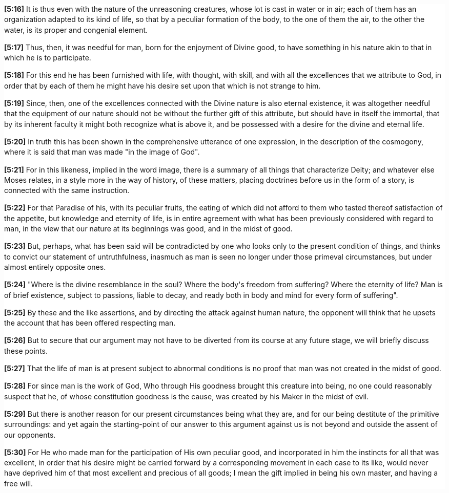 **[5:16]** It is thus even with the nature of the unreasoning creatures, whose lot is cast in water or in air; each of them has an organization adapted to its kind of life, so that by a peculiar formation of the body, to the one of them the air, to the other the water, is its proper and congenial element.

**[5:17]** Thus, then, it was needful for man, born for the enjoyment of Divine good, to have something in his nature akin to that in which he is to participate.

**[5:18]** For this end he has been furnished with life, with thought, with skill, and with all the excellences that we attribute to God, in order that by each of them he might have his desire set upon that which is not strange to him.

**[5:19]** Since, then, one of the excellences connected with the Divine nature is also eternal existence, it was altogether needful that the equipment of our nature should not be without the further gift of this attribute, but should have in itself the immortal, that by its inherent faculty it might both recognize what is above it, and be possessed with a desire for the divine and eternal life.

**[5:20]** In truth this has been shown in the comprehensive utterance of one expression, in the description of the cosmogony, where it is said that man was made "in the image of God".

**[5:21]** For in this likeness, implied in the word image, there is a summary of all things that characterize Deity; and whatever else Moses relates, in a style more in the way of history, of these matters, placing doctrines before us in the form of a story, is connected with the same instruction.

**[5:22]** For that Paradise of his, with its peculiar fruits, the eating of which did not afford to them who tasted thereof satisfaction of the appetite, but knowledge and eternity of life, is in entire agreement with what has been previously considered with regard to man, in the view that our nature at its beginnings was good, and in the midst of good.

**[5:23]** But, perhaps, what has been said will be contradicted by one who looks only to the present condition of things, and thinks to convict our statement of untruthfulness, inasmuch as man is seen no longer under those primeval circumstances, but under almost entirely opposite ones.

**[5:24]** "Where is the divine resemblance in the soul? Where the body's freedom from suffering? Where the eternity of life? Man is of brief existence, subject to passions, liable to decay, and ready both in body and mind for every form of suffering".

**[5:25]** By these and the like assertions, and by directing the attack against human nature, the opponent will think that he upsets the account that has been offered respecting man.

**[5:26]** But to secure that our argument may not have to be diverted from its course at any future stage, we will briefly discuss these points.

**[5:27]** That the life of man is at present subject to abnormal conditions is no proof that man was not created in the midst of good.

**[5:28]** For since man is the work of God, Who through His goodness brought this creature into being, no one could reasonably suspect that he, of whose constitution goodness is the cause, was created by his Maker in the midst of evil.

**[5:29]** But there is another reason for our present circumstances being what they are, and for our being destitute of the primitive surroundings: and yet again the starting-point of our answer to this argument against us is not beyond and outside the assent of our opponents.

**[5:30]** For He who made man for the participation of His own peculiar good, and incorporated in him the instincts for all that was excellent, in order that his desire might be carried forward by a corresponding movement in each case to its like, would never have deprived him of that most excellent and precious of all goods; I mean the gift implied in being his own master, and having a free will.
